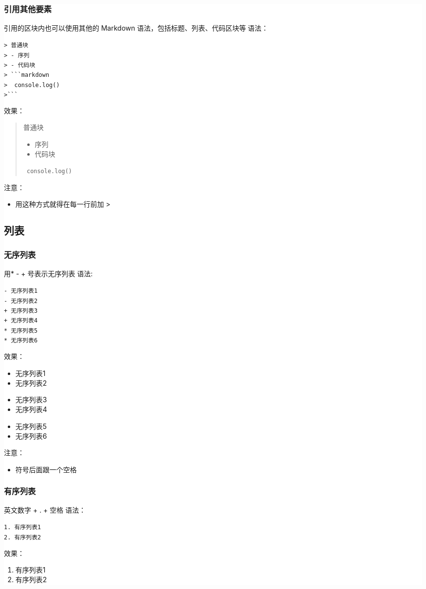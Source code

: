 
### 引用其他要素
引用的区块内也可以使用其他的 Markdown 语法，包括标题、列表、代码区块等
语法：
```
> 普通块
> - 序列
> - 代码块
> ```markdown
>  console.log()
>```
```
效果：
> 普通块
> - 序列
> - 代码块
> ```markdown
>  console.log()
>```

注意：
- 用这种方式就得在每一行前加 >


## 列表
### 无序列表
用* - + 号表示无序列表
语法:
```
- 无序列表1
- 无序列表2
+ 无序列表3
+ 无序列表4
* 无序列表5
* 无序列表6
```
效果：
- 无序列表1
- 无序列表2
+ 无序列表3
+ 无序列表4
* 无序列表5
* 无序列表6

注意：
- 符号后面跟一个空格 

### 有序列表
英文数字 + . + 空格
语法：
```
1. 有序列表1
2. 有序列表2
```
效果：
1. 有序列表1
2. 有序列表2
